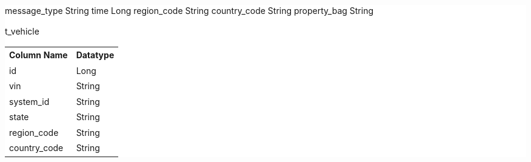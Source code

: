   </tr>
  <tr>
    <td>message_type</td>
    <td>String</td>
  </tr>
  <tr>
    <td>time</td>
    <td>Long</td>
  </tr>
  <tr>
    <td>region_code</td>
    <td>String</td>
  </tr>
  <tr>
    <td>country_code</td>
    <td>String</td>
  </tr>
  <tr>
    <td>property_bag</td>
    <td>String</td>
  </tr>
</table>

t_vehicle

<table>
  <tr>
    <th>Column Name</th>
    <th>Datatype</th>
  </tr>
  <tr>
    <td>id</td>
    <td>Long</td>
  </tr>
  <tr>
    <td>vin</td>
    <td>String</td>
  </tr>
  <tr>
    <td>system_id</td>
    <td>String</td>
  </tr>
  <tr>
    <td>state</td>
    <td>String</td>
  </tr>
  <tr>
    <td>region_code</td>
    <td>String</td>
  </tr>
  <tr>
    <td>country_code</td>
    <td>String</td>
  </tr>
</table>  
